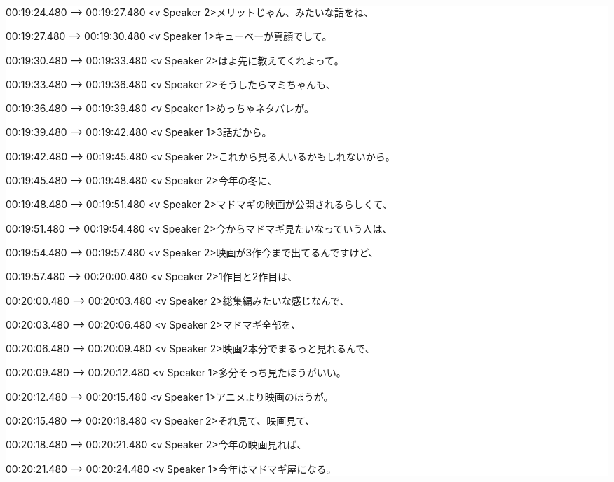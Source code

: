 00:19:24.480 --> 00:19:27.480
<v Speaker 2>メリットじゃん、みたいな話をね、

00:19:27.480 --> 00:19:30.480
<v Speaker 1>キューベーが真顔でして。

00:19:30.480 --> 00:19:33.480
<v Speaker 2>はよ先に教えてくれよって。

00:19:33.480 --> 00:19:36.480
<v Speaker 2>そうしたらマミちゃんも、

00:19:36.480 --> 00:19:39.480
<v Speaker 1>めっちゃネタバレが。

00:19:39.480 --> 00:19:42.480
<v Speaker 1>3話だから。

00:19:42.480 --> 00:19:45.480
<v Speaker 2>これから見る人いるかもしれないから。

00:19:45.480 --> 00:19:48.480
<v Speaker 2>今年の冬に、

00:19:48.480 --> 00:19:51.480
<v Speaker 2>マドマギの映画が公開されるらしくて、

00:19:51.480 --> 00:19:54.480
<v Speaker 2>今からマドマギ見たいなっていう人は、

00:19:54.480 --> 00:19:57.480
<v Speaker 2>映画が3作今まで出てるんですけど、

00:19:57.480 --> 00:20:00.480
<v Speaker 2>1作目と2作目は、

00:20:00.480 --> 00:20:03.480
<v Speaker 2>総集編みたいな感じなんで、

00:20:03.480 --> 00:20:06.480
<v Speaker 2>マドマギ全部を、

00:20:06.480 --> 00:20:09.480
<v Speaker 2>映画2本分でまるっと見れるんで、

00:20:09.480 --> 00:20:12.480
<v Speaker 1>多分そっち見たほうがいい。

00:20:12.480 --> 00:20:15.480
<v Speaker 1>アニメより映画のほうが。

00:20:15.480 --> 00:20:18.480
<v Speaker 2>それ見て、映画見て、

00:20:18.480 --> 00:20:21.480
<v Speaker 2>今年の映画見れば、

00:20:21.480 --> 00:20:24.480
<v Speaker 1>今年はマドマギ屋になる。
